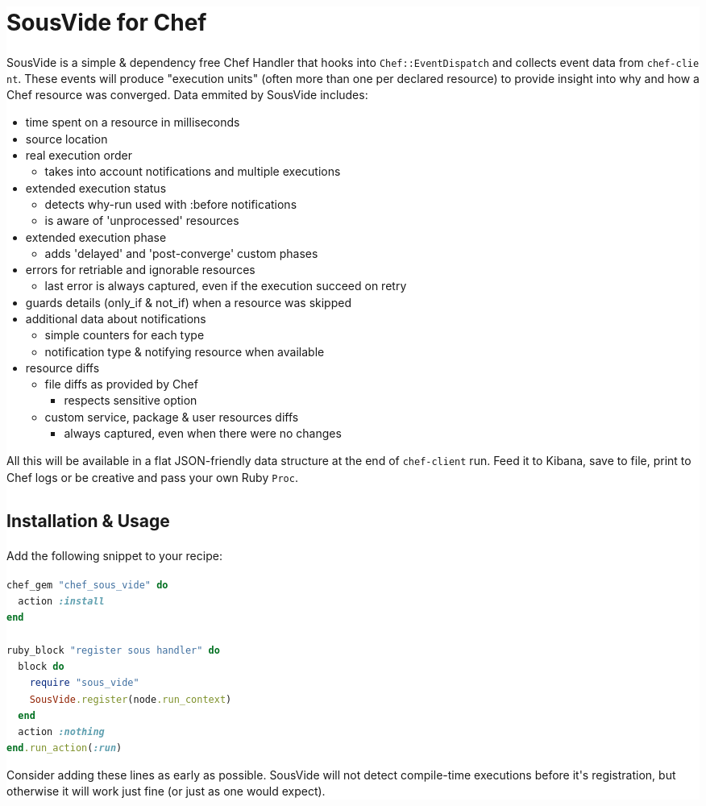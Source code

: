 # SousVide for Chef

SousVide is a simple & dependency free Chef Handler that hooks into `Chef::EventDispatch` and collects event data from `chef-client`. These events will produce "execution units" (often more than one per declared resource) to provide insight into why and how a Chef resource was converged. Data emmited by SousVide includes:

* time spent on a resource in milliseconds
* source location
* real execution order
    * takes into account notifications and multiple executions
* extended execution status
    * detects why-run used with :before notifications
    * is aware of 'unprocessed' resources
* extended execution phase
    * adds 'delayed' and 'post-converge' custom phases
* errors for retriable and ignorable resources
    * last error is always captured, even if the execution succeed on retry
* guards details (only_if & not_if) when a resource was skipped
* additional data about notifications
    * simple counters for each type
    * notification type & notifying resource when available
* resource diffs
    * file diffs as provided by Chef
        * respects sensitive option
    * custom service, package & user resources diffs
        * always captured, even when there were no changes

All this will be available in a flat JSON-friendly data structure at the end of `chef-client` run. Feed it to Kibana, save to file, print to Chef logs or be creative and pass your own Ruby `Proc`.

## Installation & Usage

Add the following snippet to your recipe:

```ruby
chef_gem "chef_sous_vide" do
  action :install
end

ruby_block "register sous handler" do
  block do
    require "sous_vide"
    SousVide.register(node.run_context)
  end
  action :nothing
end.run_action(:run)
```

Consider adding these lines as early as possible. SousVide will not detect compile-time executions before it's registration, but otherwise it will work just fine (or just as one would expect).
